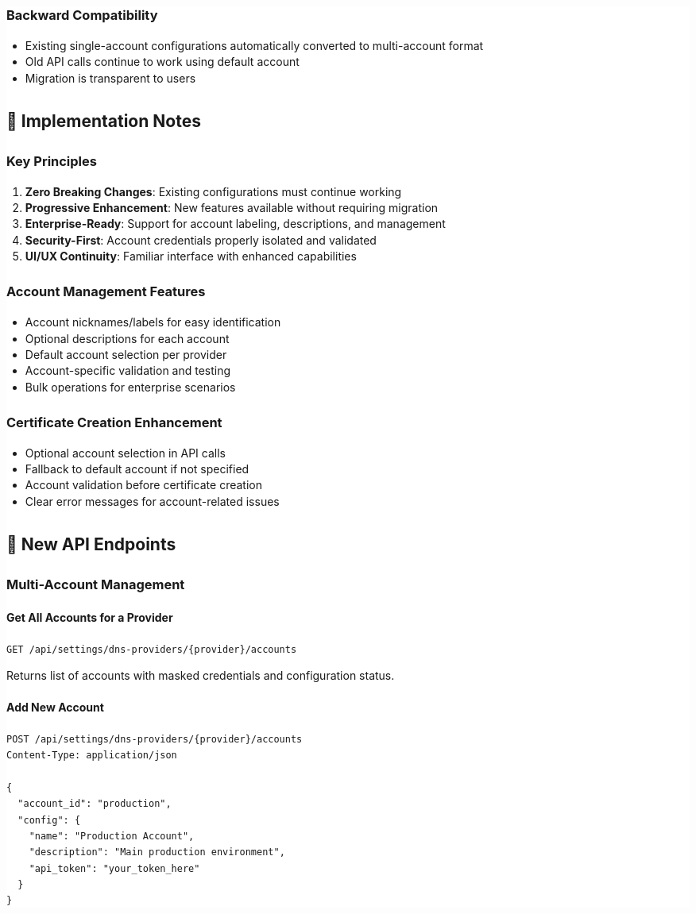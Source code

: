 ### Backward Compatibility
- Existing single-account configurations automatically converted to multi-account format
- Old API calls continue to work using default account
- Migration is transparent to users

## 🚀 Implementation Notes

### Key Principles
1. **Zero Breaking Changes**: Existing configurations must continue working
2. **Progressive Enhancement**: New features available without requiring migration
3. **Enterprise-Ready**: Support for account labeling, descriptions, and management
4. **Security-First**: Account credentials properly isolated and validated
5. **UI/UX Continuity**: Familiar interface with enhanced capabilities

### Account Management Features
- Account nicknames/labels for easy identification
- Optional descriptions for each account
- Default account selection per provider
- Account-specific validation and testing
- Bulk operations for enterprise scenarios

### Certificate Creation Enhancement
- Optional account selection in API calls
- Fallback to default account if not specified
- Account validation before certificate creation
- Clear error messages for account-related issues

## 🔧 New API Endpoints

### Multi-Account Management

#### Get All Accounts for a Provider
```http
GET /api/settings/dns-providers/{provider}/accounts
```
Returns list of accounts with masked credentials and configuration status.

#### Add New Account
```http
POST /api/settings/dns-providers/{provider}/accounts
Content-Type: application/json

{
  "account_id": "production",
  "config": {
    "name": "Production Account",
    "description": "Main production environment",
    "api_token": "your_token_here"
  }
}
```

